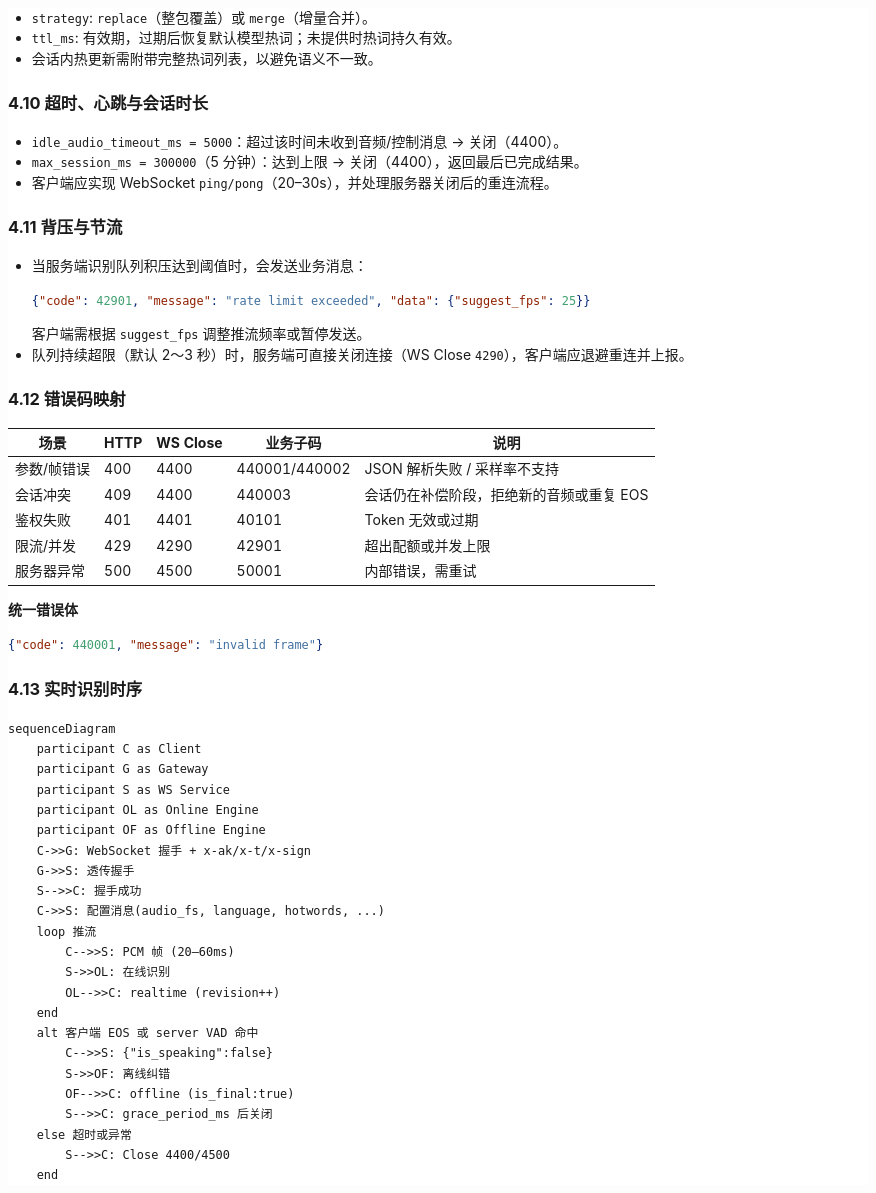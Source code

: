 - `strategy`: `replace`（整包覆盖）或 `merge`（增量合并）。
- `ttl_ms`: 有效期，过期后恢复默认模型热词；未提供时热词持久有效。
- 会话内热更新需附带完整热词列表，以避免语义不一致。

### 4.10 超时、心跳与会话时长

- `idle_audio_timeout_ms = 5000`：超过该时间未收到音频/控制消息 → 关闭（4400）。
- `max_session_ms = 300000`（5 分钟）：达到上限 → 关闭（4400），返回最后已完成结果。
- 客户端应实现 WebSocket `ping/pong`（20–30s），并处理服务器关闭后的重连流程。

### 4.11 背压与节流

- 当服务端识别队列积压达到阈值时，会发送业务消息：
  ```json
  {"code": 42901, "message": "rate limit exceeded", "data": {"suggest_fps": 25}}
  ```
  客户端需根据 `suggest_fps` 调整推流频率或暂停发送。
- 队列持续超限（默认 2～3 秒）时，服务端可直接关闭连接（WS Close `4290`），客户端应退避重连并上报。

### 4.12 错误码映射

| 场景     | HTTP | WS Close | 业务子码          | 说明                 |
| ------ | ---- | -------- | ------------- | ------------------ |
| 参数/帧错误 | 400  | 4400     | 440001/440002 | JSON 解析失败 / 采样率不支持 |
| 会话冲突   | 409  | 4400     | 440003        | 会话仍在补偿阶段，拒绝新的音频或重复 EOS |
| 鉴权失败   | 401  | 4401     | 40101         | Token 无效或过期        |
| 限流/并发  | 429  | 4290     | 42901         | 超出配额或并发上限          |
| 服务器异常  | 500  | 4500     | 50001         | 内部错误，需重试           |

**统一错误体**

```json
{"code": 440001, "message": "invalid frame"}
```

### 4.13 实时识别时序

```mermaid
sequenceDiagram
    participant C as Client
    participant G as Gateway
    participant S as WS Service
    participant OL as Online Engine
    participant OF as Offline Engine
    C->>G: WebSocket 握手 + x-ak/x-t/x-sign
    G->>S: 透传握手
    S-->>C: 握手成功
    C->>S: 配置消息(audio_fs, language, hotwords, ...)
    loop 推流
        C-->>S: PCM 帧 (20–60ms)
        S->>OL: 在线识别
        OL-->>C: realtime (revision++)
    end
    alt 客户端 EOS 或 server VAD 命中
        C-->>S: {"is_speaking":false}
        S->>OF: 离线纠错
        OF-->>C: offline (is_final:true)
        S-->>C: grace_period_ms 后关闭
    else 超时或异常
        S-->>C: Close 4400/4500
    end
```
